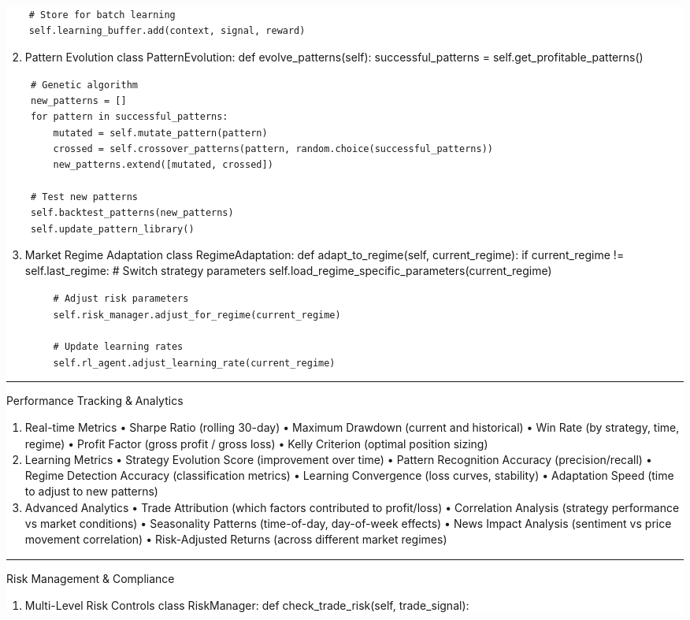         # Store for batch learning
        self.learning_buffer.add(context, signal, reward)
2. Pattern Evolution
class PatternEvolution:
    def evolve_patterns(self):
        successful_patterns = self.get_profitable_patterns()
        
        # Genetic algorithm
        new_patterns = []
        for pattern in successful_patterns:
            mutated = self.mutate_pattern(pattern)
            crossed = self.crossover_patterns(pattern, random.choice(successful_patterns))
            new_patterns.extend([mutated, crossed])
        
        # Test new patterns
        self.backtest_patterns(new_patterns)
        self.update_pattern_library()
3. Market Regime Adaptation
class RegimeAdaptation:
    def adapt_to_regime(self, current_regime):
        if current_regime != self.last_regime:
            # Switch strategy parameters
            self.load_regime_specific_parameters(current_regime)
            
            # Adjust risk parameters
            self.risk_manager.adjust_for_regime(current_regime)
            
            # Update learning rates
            self.rl_agent.adjust_learning_rate(current_regime)
________________________________________
Performance Tracking & Analytics
1. Real-time Metrics
•	Sharpe Ratio (rolling 30-day)
•	Maximum Drawdown (current and historical)
•	Win Rate (by strategy, time, regime)
•	Profit Factor (gross profit / gross loss)
•	Kelly Criterion (optimal position sizing)
2. Learning Metrics
•	Strategy Evolution Score (improvement over time)
•	Pattern Recognition Accuracy (precision/recall)
•	Regime Detection Accuracy (classification metrics)
•	Learning Convergence (loss curves, stability)
•	Adaptation Speed (time to adjust to new patterns)
3. Advanced Analytics
•	Trade Attribution (which factors contributed to profit/loss)
•	Correlation Analysis (strategy performance vs market conditions)
•	Seasonality Patterns (time-of-day, day-of-week effects)
•	News Impact Analysis (sentiment vs price movement correlation)
•	Risk-Adjusted Returns (across different market regimes)
________________________________________
Risk Management & Compliance
1. Multi-Level Risk Controls
class RiskManager:
    def check_trade_risk(self, trade_signal):